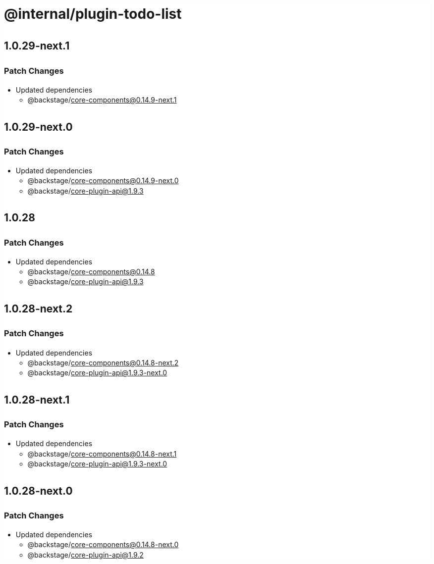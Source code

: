 # @internal/plugin-todo-list

## 1.0.29-next.1

### Patch Changes

- Updated dependencies
  - @backstage/core-components@0.14.9-next.1

## 1.0.29-next.0

### Patch Changes

- Updated dependencies
  - @backstage/core-components@0.14.9-next.0
  - @backstage/core-plugin-api@1.9.3

## 1.0.28

### Patch Changes

- Updated dependencies
  - @backstage/core-components@0.14.8
  - @backstage/core-plugin-api@1.9.3

## 1.0.28-next.2

### Patch Changes

- Updated dependencies
  - @backstage/core-components@0.14.8-next.2
  - @backstage/core-plugin-api@1.9.3-next.0

## 1.0.28-next.1

### Patch Changes

- Updated dependencies
  - @backstage/core-components@0.14.8-next.1
  - @backstage/core-plugin-api@1.9.3-next.0

## 1.0.28-next.0

### Patch Changes

- Updated dependencies
  - @backstage/core-components@0.14.8-next.0
  - @backstage/core-plugin-api@1.9.2
